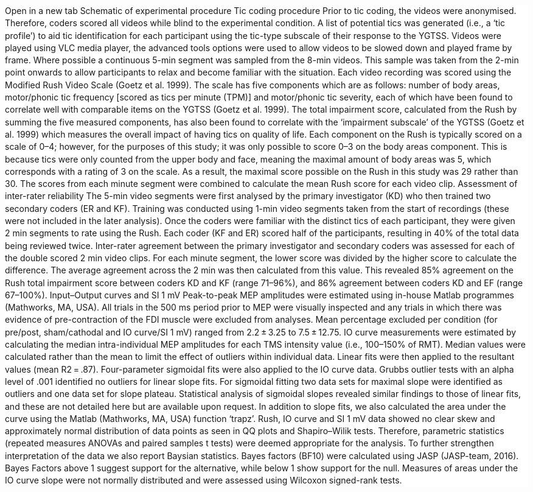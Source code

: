 Open in a new tab
Schematic of experimental procedure
Tic coding procedure
Prior to tic coding, the videos were anonymised. Therefore, coders scored all videos while blind to the experimental condition. A list of potential tics was generated (i.e., a ‘tic profile’) to aid tic identification for each participant using the tic-type subscale of their response to the YGTSS. Videos were played using VLC media player, the advanced tools options were used to allow videos to be slowed down and played frame by frame. Where possible a continuous 5-min segment was sampled from the 8-min videos. This sample was taken from the 2-min point onwards to allow participants to relax and become familiar with the situation.
Each video recording was scored using the Modified Rush Video Scale (Goetz et al. 1999). The scale has five components which are as follows: number of body areas, motor/phonic tic frequency [scored as tics per minute (TPM)] and motor/phonic tic severity, each of which have been found to correlate well with comparable items on the YGTSS (Goetz et al. 1999). The total impairment score, calculated from the Rush by summing the five measured components, has also been found to correlate with the ‘impairment subscale’ of the YGTSS (Goetz et al. 1999) which measures the overall impact of having tics on quality of life. Each component on the Rush is typically scored on a scale of 0–4; however, for the purposes of this study; it was only possible to score 0–3 on the body areas component. This is because tics were only counted from the upper body and face, meaning the maximal amount of body areas was 5, which corresponds with a rating of 3 on the scale. As a result, the maximal score possible on the Rush in this study was 29 rather than 30. The scores from each minute segment were combined to calculate the mean Rush score for each video clip.
Assessment of inter-rater reliability
The 5-min video segments were first analysed by the primary investigator (KD) who then trained two secondary coders (ER and KF). Training was conducted using 1-min video segments taken from the start of recordings (these were not included in the later analysis). Once the coders were familiar with the distinct tics of each participant, they were given 2 min segments to rate using the Rush. Each coder (KF and ER) scored half of the participants, resulting in 40% of the total data being reviewed twice.
Inter-rater agreement between the primary investigator and secondary coders was assessed for each of the double scored 2 min video clips. For each minute segment, the lower score was divided by the higher score to calculate the difference. The average agreement across the 2 min was then calculated from this value. This revealed 85% agreement on the Rush total impairment score between coders KD and KF (range 71–96%), and 86% agreement between coders KD and EF (range 67–100%).
Input–Output curves and SI 1 mV
Peak-to-peak MEP amplitudes were estimated using in-house Matlab programmes (Mathworks, MA, USA). All trials in the 500 ms period prior to MEP were visually inspected and any trials in which there was evidence of pre-contraction of the FDI muscle were excluded from analyses. Mean percentage excluded per condition (for pre/post, sham/cathodal and IO curve/SI 1 mV) ranged from 2.2 ± 3.25 to 7.5 ± 12.75.
IO curve measurements were estimated by calculating the median intra-individual MEP amplitudes for each TMS intensity value (i.e., 100–150% of RMT). Median values were calculated rather than the mean to limit the effect of outliers within individual data. Linear fits were then applied to the resultant values (mean R2 = .87). Four-parameter sigmoidal fits were also applied to the IO curve data. Grubbs outlier tests with an alpha level of .001 identified no outliers for linear slope fits. For sigmoidal fitting two data sets for maximal slope were identified as outliers and one data set for slope plateau. Statistical analysis of sigmoidal slopes revealed similar findings to those of linear fits, and these are not detailed here but are available upon request. In addition to slope fits, we also calculated the area under the curve using the Matlab (Mathworks, MA, USA) function ‘trapz’.
Rush, IO curve and SI 1 mV data showed no clear skew and approximately normal distribution of data points as seen in QQ plots and Shapiro–Wilik tests. Therefore, parametric statistics (repeated measures ANOVAs and paired samples t tests) were deemed appropriate for the analysis. To further strengthen interpretation of the data we also report Baysian statistics. Bayes factors (BF10) were calculated using JASP (JASP-team, 2016). Bayes Factors above 1 suggest support for the alternative, while below 1 show support for the null. Measures of areas under the IO curve slope were not normally distributed and were assessed using Wilcoxon signed-rank tests.
